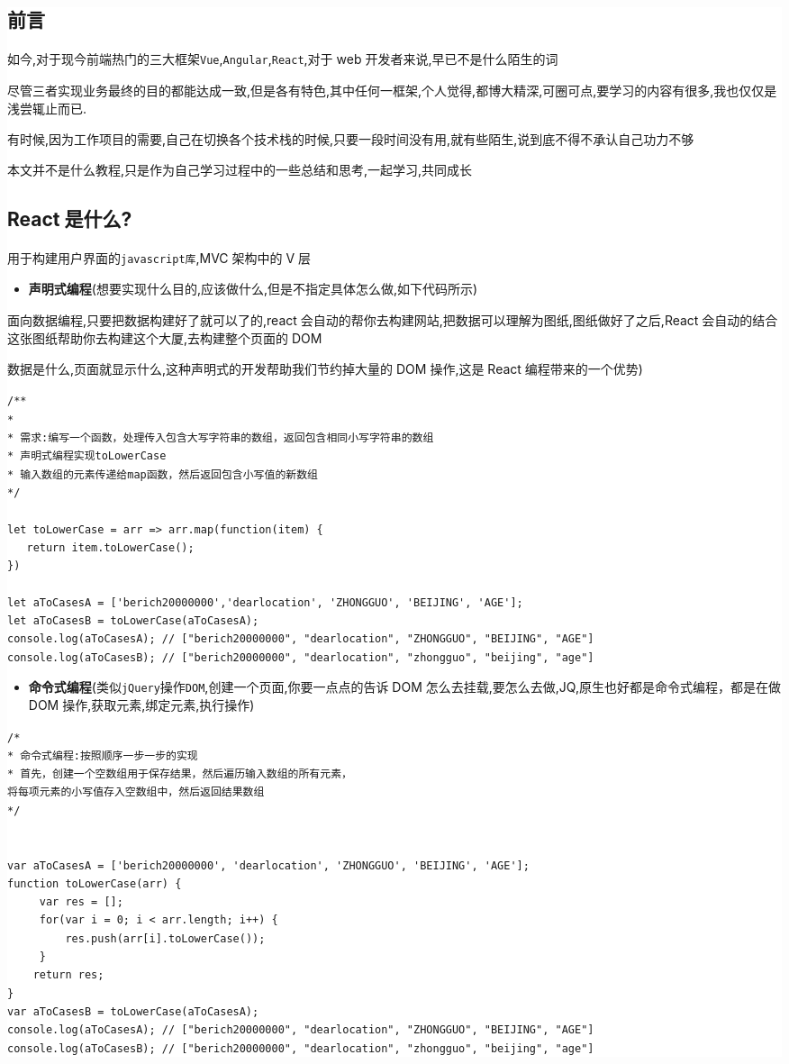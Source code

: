 ## 前言

如今,对于现今前端热门的三大框架`Vue`,`Angular`,`React`,对于 web 开发者来说,早已不是什么陌生的词

尽管三者实现业务最终的目的都能达成一致,但是各有特色,其中任何一框架,个人觉得,都博大精深,可圈可点,要学习的内容有很多,我也仅仅是浅尝辄止而已.

有时候,因为工作项目的需要,自己在切换各个技术栈的时候,只要一段时间没有用,就有些陌生,说到底不得不承认自己功力不够

本文并不是什么教程,只是作为自己学习过程中的一些总结和思考,一起学习,共同成长

## React 是什么?

用于构建用户界面的`javascript库`,MVC 架构中的 V 层

- **声明式编程**(想要实现什么目的,应该做什么,但是不指定具体怎么做,如下代码所示)

面向数据编程,只要把数据构建好了就可以了的,react 会自动的帮你去构建网站,把数据可以理解为图纸,图纸做好了之后,React 会自动的结合这张图纸帮助你去构建这个大厦,去构建整个页面的 DOM

数据是什么,页面就显示什么,这种声明式的开发帮助我们节约掉大量的 DOM 操作,这是 React 编程带来的一个优势)

```
/**
*
* 需求:编写一个函数，处理传入包含大写字符串的数组，返回包含相同小写字符串的数组
* 声明式编程实现toLowerCase
* 输入数组的元素传递给map函数，然后返回包含小写值的新数组
*/

let toLowerCase = arr => arr.map(function(item) {
   return item.toLowerCase();
})

let aToCasesA = ['berich20000000','dearlocation', 'ZHONGGUO', 'BEIJING', 'AGE'];
let aToCasesB = toLowerCase(aToCasesA);
console.log(aToCasesA); // ["berich20000000", "dearlocation", "ZHONGGUO", "BEIJING", "AGE"]
console.log(aToCasesB); // ["berich20000000", "dearlocation", "zhongguo", "beijing", "age"]
```

- **命令式编程**(类似`jQuery`操作`DOM`,创建一个页面,你要一点点的告诉 DOM 怎么去挂载,要怎么去做,JQ,原生也好都是命令式编程，都是在做 DOM 操作,获取元素,绑定元素,执行操作)

```
/*
* 命令式编程:按照顺序一步一步的实现
* 首先，创建一个空数组用于保存结果，然后遍历输入数组的所有元素，
将每项元素的小写值存入空数组中，然后返回结果数组
*/


var aToCasesA = ['berich20000000', 'dearlocation', 'ZHONGGUO', 'BEIJING', 'AGE'];
function toLowerCase(arr) {
     var res = [];
     for(var i = 0; i < arr.length; i++) {
         res.push(arr[i].toLowerCase());
     }
    return res;
}
var aToCasesB = toLowerCase(aToCasesA);
console.log(aToCasesA); // ["berich20000000", "dearlocation", "ZHONGGUO", "BEIJING", "AGE"]
console.log(aToCasesB); // ["berich20000000", "dearlocation", "zhongguo", "beijing", "age"]
```
